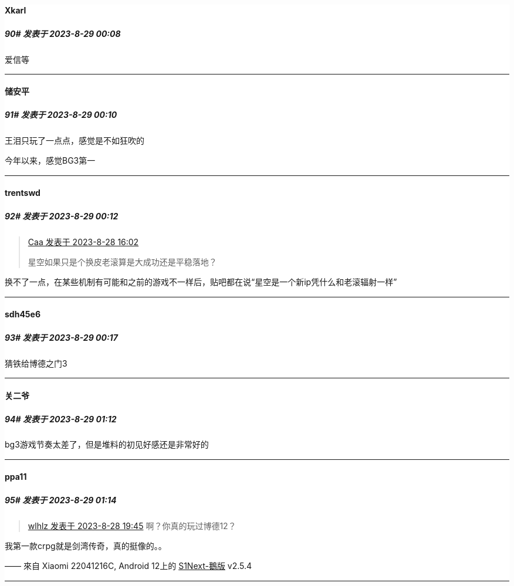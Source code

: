 ####  Xkarl  
##### 90#       发表于 2023-8-29 00:08

爱信等


*****

####  储安平  
##### 91#       发表于 2023-8-29 00:10

王泪只玩了一点点，感觉是不如狂吹的

今年以来，感觉BG3第一

*****

####  trentswd  
##### 92#       发表于 2023-8-29 00:12

<blockquote><a href="httphttps://bbs.saraba1st.com/2b/forum.php?mod=redirect&amp;goto=findpost&amp;pid=62197252&amp;ptid=2150250" target="_blank">Caa 发表于 2023-8-28 16:02</a>

星空如果只是个换皮老滚算是大成功还是平稳落地？</blockquote>
换不了一点，在某些机制有可能和之前的游戏不一样后，贴吧都在说“星空是一个新ip凭什么和老滚辐射一样”


*****

####  sdh45e6  
##### 93#       发表于 2023-8-29 00:17

猜铁给博德之门3


*****

####  关二爷  
##### 94#       发表于 2023-8-29 01:12

bg3游戏节奏太差了，但是堆料的初见好感还是非常好的


*****

####  ppa11  
##### 95#       发表于 2023-8-29 01:14

<blockquote><a href="httphttps://bbs.saraba1st.com/2b/forum.php?mod=redirect&amp;goto=findpost&amp;pid=62200584&amp;ptid=2150250" target="_blank">wlhlz 发表于 2023-8-28 19:45</a>
啊？你真的玩过博德12？</blockquote>
我第一款crpg就是剑湾传奇，真的挺像的。。

—— 來自 Xiaomi 22041216C, Android 12上的 [S1Next-鵝版](https://github.com/ykrank/S1-Next/releases) v2.5.4


*****
